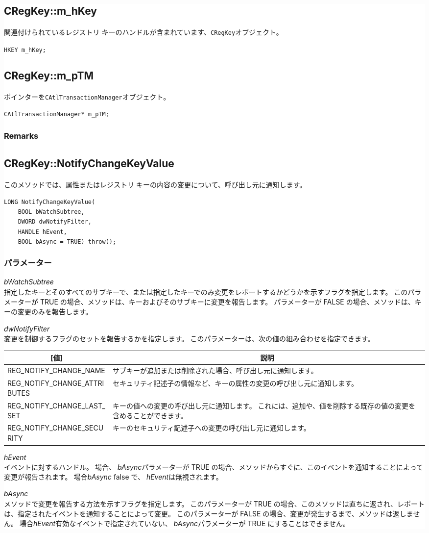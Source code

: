 ##  <a name="m_hkey"></a>  CRegKey::m_hKey  
 関連付けられているレジストリ キーのハンドルが含まれています、`CRegKey`オブジェクト。  
  
```
HKEY m_hKey;
```  
  
##  <a name="m_ptm"></a>  CRegKey::m_pTM  
 ポインターを`CAtlTransactionManager`オブジェクト。  
  
```
CAtlTransactionManager* m_pTM;
```  
  
### <a name="remarks"></a>Remarks  
  
##  <a name="notifychangekeyvalue"></a>  CRegKey::NotifyChangeKeyValue  
 このメソッドでは、属性またはレジストリ キーの内容の変更について、呼び出し元に通知します。  
  
```
LONG NotifyChangeKeyValue(  
    BOOL bWatchSubtree,
    DWORD dwNotifyFilter,
    HANDLE hEvent,
    BOOL bAsync = TRUE) throw();
```  
  
### <a name="parameters"></a>パラメーター  
 *bWatchSubtree*  
 指定したキーとそのすべてのサブキーで、または指定したキーでのみ変更をレポートするかどうかを示すフラグを指定します。 このパラメーターが TRUE の場合、メソッドは、キーおよびそのサブキーに変更を報告します。 パラメーターが FALSE の場合、メソッドは、キーの変更のみを報告します。  
  
 *dwNotifyFilter*  
 変更を制御するフラグのセットを報告するかを指定します。 このパラメーターは、次の値の組み合わせを指定できます。  
  
|[値]|説明|  
|-----------|-------------|  
|REG_NOTIFY_CHANGE_NAME|サブキーが追加または削除された場合、呼び出し元に通知します。|  
|REG_NOTIFY_CHANGE_ATTRIBUTES|セキュリティ記述子の情報など、キーの属性の変更の呼び出し元に通知します。|  
|REG_NOTIFY_CHANGE_LAST_SET|キーの値への変更の呼び出し元に通知します。 これには、追加や、値を削除する既存の値の変更を含めることができます。|  
|REG_NOTIFY_CHANGE_SECURITY|キーのセキュリティ記述子への変更の呼び出し元に通知します。|  
  
 *hEvent*  
 イベントに対するハンドル。 場合、 *bAsync*パラメーターが TRUE の場合、メソッドからすぐに、このイベントを通知することによって変更が報告されます。 場合*bAsync* false で、 *hEvent*は無視されます。  
  
 *bAsync*  
 メソッドで変更を報告する方法を示すフラグを指定します。 このパラメーターが TRUE の場合、このメソッドは直ちに返され、レポートは、指定されたイベントを通知することによって変更。 このパラメーターが FALSE の場合、変更が発生するまで、メソッドは返しません。 場合*hEvent*有効なイベントで指定されていない、 *bAsync*パラメーターが TRUE にすることはできません。  
  